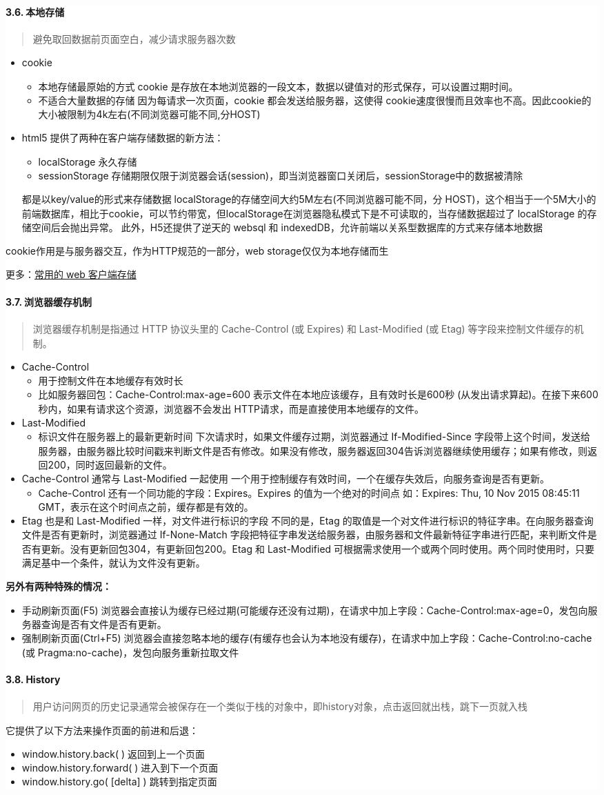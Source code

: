 #### 3.6. 本地存储
> 避免取回数据前页面空白，减少请求服务器次数

* cookie
    - 本地存储最原始的方式
        cookie 是存放在本地浏览器的一段文本，数据以键值对的形式保存，可以设置过期时间。
    - 不适合大量数据的存储
        因为每请求一次页面，cookie 都会发送给服务器，这使得 cookie速度很慢而且效率也不高。因此cookie的大小被限制为4k左右(不同浏览器可能不同,分HOST)

* html5 提供了两种在客户端存储数据的新方法：
    - localStorage
        永久存储
    - sessionStorage
        存储期限仅限于浏览器会话(session)，即当浏览器窗口关闭后，sessionStorage中的数据被清除
    
    都是以key/value的形式来存储数据
    localStorage的存储空间大约5M左右(不同浏览器可能不同，分 HOST)，这个相当于一个5M大小的前端数据库，相比于cookie，可以节约带宽，但localStorage在浏览器隐私模式下是不可读取的，当存储数据超过了 localStorage 的存储空间后会抛出异常。
    此外，H5还提供了逆天的 websql 和 indexedDB，允许前端以关系型数据库的方式来存储本地数据

cookie作用是与服务器交互，作为HTTP规范的一部分，web storage仅仅为本地存储而生

更多：[常用的 web 客户端存储](http://www.cnblogs.com/chaoran/p/8455825.html)

#### 3.7. 浏览器缓存机制
> 浏览器缓存机制是指通过 HTTP 协议头里的 Cache-Control (或 Expires) 和 Last-Modified (或 Etag) 等字段来控制文件缓存的机制。

* Cache-Control 
    - 用于控制文件在本地缓存有效时长
    - 比如服务器回包：Cache-Control:max-age=600
    表示文件在本地应该缓存，且有效时长是600秒 (从发出请求算起)。在接下来600秒内，如果有请求这个资源，浏览器不会发出 HTTP请求，而是直接使用本地缓存的文件。
* Last-Modified 
    - 标识文件在服务器上的最新更新时间
    下次请求时，如果文件缓存过期，浏览器通过 If-Modified-Since 字段带上这个时间，发送给服务器，由服务器比较时间戳来判断文件是否有修改。如果没有修改，服务器返回304告诉浏览器继续使用缓存；如果有修改，则返回200，同时返回最新的文件。
* Cache-Control 通常与 Last-Modified 一起使用
    一个用于控制缓存有效时间，一个在缓存失效后，向服务查询是否有更新。
    - Cache-Control 还有一个同功能的字段：Expires。Expires 的值为一个绝对的时间点
    如：Expires: Thu, 10 Nov 2015 08:45:11 GMT，表示在这个时间点之前，缓存都是有效的。
* Etag 也是和 Last-Modified 一样，对文件进行标识的字段
    不同的是，Etag 的取值是一个对文件进行标识的特征字串。在向服务器查询文件是否有更新时，浏览器通过 If-None-Match
字段把特征字串发送给服务器，由服务器和文件最新特征字串进行匹配，来判断文件是否有更新。没有更新回包304，有更新回包200。Etag 和 Last-Modified 可根据需求使用一个或两个同时使用。两个同时使用时，只要满足基中一个条件，就认为文件没有更新。

**另外有两种特殊的情况：**
* 手动刷新页面(F5)
    浏览器会直接认为缓存已经过期(可能缓存还没有过期)，在请求中加上字段：Cache-Control:max-age=0，发包向服务器查询是否有文件是否有更新。
* 强制刷新页面(Ctrl+F5)
    浏览器会直接忽略本地的缓存(有缓存也会认为本地没有缓存)，在请求中加上字段：Cache-Control:no-cache (或 Pragma:no-cache)，发包向服务重新拉取文件

#### 3.8. History
> 用户访问网页的历史记录通常会被保存在一个类似于栈的对象中，即history对象，点击返回就出栈，跳下一页就入栈

它提供了以下方法来操作页面的前进和后退：
* window.history.back( )  返回到上一个页面
* window.history.forward( )  进入到下一个页面
* window.history.go( [delta] )  跳转到指定页面
